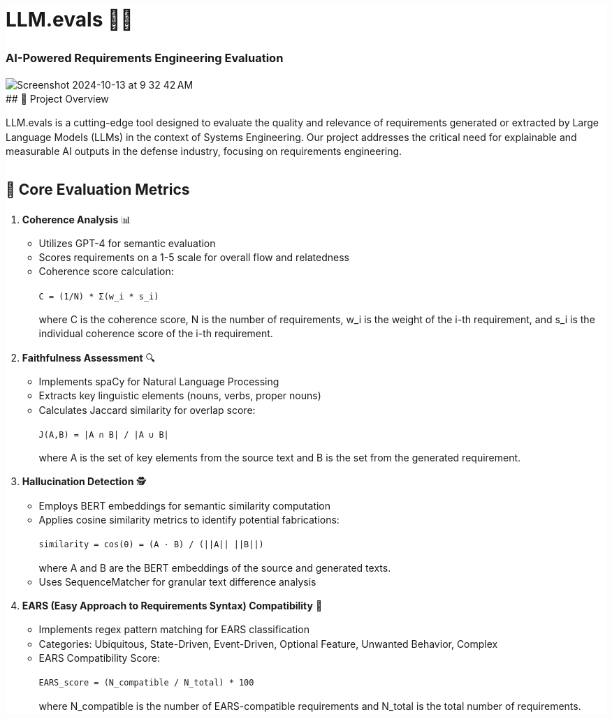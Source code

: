 # LLM.evals 🌲💯
### AI-Powered Requirements Engineering Evaluation

<img width="1754" alt="Screenshot 2024-10-13 at 9 32 42 AM" src="https://github.com/user-attachments/assets/f047bccb-64ad-4cf0-8a69-a1845be78e18">

<br />
## 🎯 Project Overview

LLM.evals is a cutting-edge tool designed to evaluate the quality and relevance of requirements generated or extracted by Large Language Models (LLMs) in the context of Systems Engineering. Our project addresses the critical need for explainable and measurable AI outputs in the defense industry, focusing on requirements engineering.

## 🔬 Core Evaluation Metrics

1. **Coherence Analysis** 📊
   - Utilizes GPT-4 for semantic evaluation
   - Scores requirements on a 1-5 scale for overall flow and relatedness
   - Coherence score calculation:
     ```
     C = (1/N) * Σ(w_i * s_i)
     ```
     where C is the coherence score, N is the number of requirements, w_i is the weight of the i-th requirement, and s_i is the individual coherence score of the i-th requirement.

2. **Faithfulness Assessment** 🔍
   - Implements spaCy for Natural Language Processing
   - Extracts key linguistic elements (nouns, verbs, proper nouns)
   - Calculates Jaccard similarity for overlap score:
     ```
     J(A,B) = |A ∩ B| / |A ∪ B|
     ```
     where A is the set of key elements from the source text and B is the set from the generated requirement.

3. **Hallucination Detection** 🕵️
   - Employs BERT embeddings for semantic similarity computation
   - Applies cosine similarity metrics to identify potential fabrications:
     ```
     similarity = cos(θ) = (A · B) / (||A|| ||B||)
     ```
     where A and B are the BERT embeddings of the source and generated texts.
   - Uses SequenceMatcher for granular text difference analysis

4. **EARS (Easy Approach to Requirements Syntax) Compatibility** 📏
   - Implements regex pattern matching for EARS classification
   - Categories: Ubiquitous, State-Driven, Event-Driven, Optional Feature, Unwanted Behavior, Complex
   - EARS Compatibility Score:
     ```
     EARS_score = (N_compatible / N_total) * 100
     ```
     where N_compatible is the number of EARS-compatible requirements and N_total is the total number of requirements.
